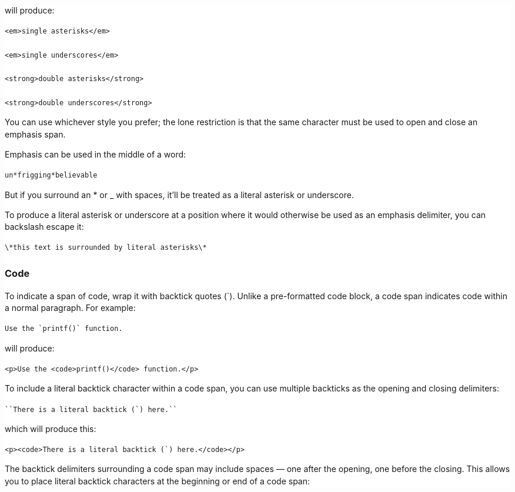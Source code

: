 will produce:


```
<em>single asterisks</em>

<em>single underscores</em>

<strong>double asterisks</strong>

<strong>double underscores</strong>
```

You can use whichever style you prefer; the lone restriction is that the same character must be used to open and close an emphasis span.

Emphasis can be used in the middle of a word:

```
un*frigging*believable
```

But if you surround an * or _ with spaces, it’ll be treated as a literal asterisk or underscore.

To produce a literal asterisk or underscore at a position where it would otherwise be used as an emphasis delimiter, you can backslash escape it:

```
\*this text is surrounded by literal asterisks\*
```

### Code

To indicate a span of code, wrap it with backtick quotes (`). Unlike a pre-formatted code block, a code span indicates code within a normal paragraph. For example:

```
Use the `printf()` function.
```

will produce:

```
<p>Use the <code>printf()</code> function.</p>
```

To include a literal backtick character within a code span, you can use multiple backticks as the opening and closing delimiters:

```
``There is a literal backtick (`) here.``
```

which will produce this:

```
<p><code>There is a literal backtick (`) here.</code></p>
```

The backtick delimiters surrounding a code span may include spaces — one after the opening, one before the closing. This allows you to place literal backtick characters at the beginning or end of a code span:
